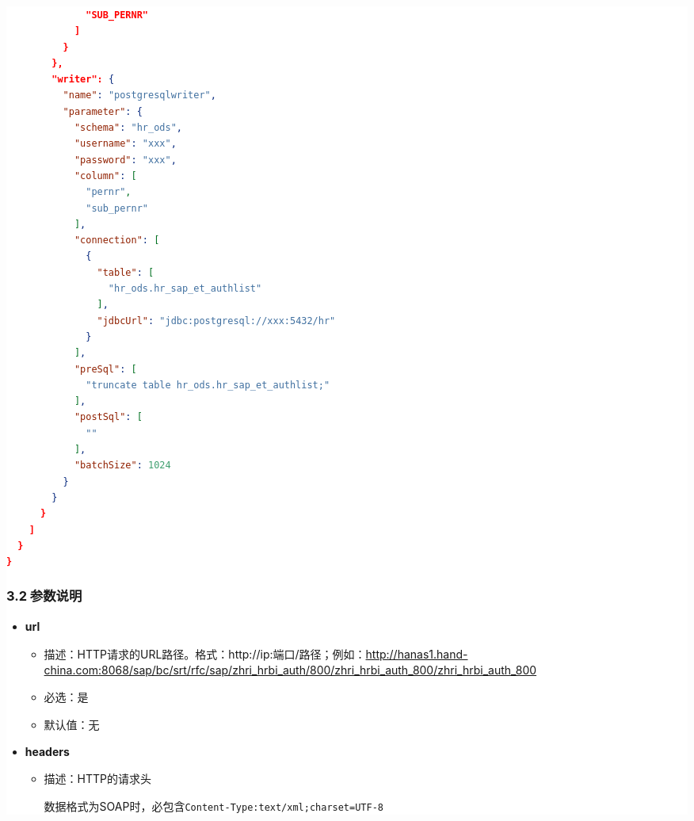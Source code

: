 ```json
              "SUB_PERNR"
            ]
          }
        },
        "writer": {
          "name": "postgresqlwriter",
          "parameter": {
            "schema": "hr_ods",
            "username": "xxx",
            "password": "xxx",
            "column": [
              "pernr",
              "sub_pernr"
            ],
            "connection": [
              {
                "table": [
                  "hr_ods.hr_sap_et_authlist"
                ],
                "jdbcUrl": "jdbc:postgresql://xxx:5432/hr"
              }
            ],
            "preSql": [
              "truncate table hr_ods.hr_sap_et_authlist;"
            ],
            "postSql": [
              ""
            ],
            "batchSize": 1024
          }
        }
      }
    ]
  }
}
```

### 3.2 参数说明

* **url**

	* 描述：HTTP请求的URL路径。格式：http://ip:端口/路径；例如：http://hanas1.hand-china.com:8068/sap/bc/srt/rfc/sap/zhri_hrbi_auth/800/zhri_hrbi_auth_800/zhri_hrbi_auth_800

	* 必选：是 <br />

	* 默认值：无 <br />

* **headers**

	* 描述：HTTP的请求头

		数据格式为SOAP时，必包含`Content-Type:text/xml;charset=UTF-8`
